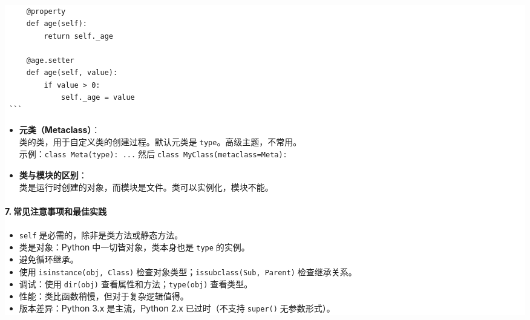          @property
         def age(self):
             return self._age

         @age.setter
         def age(self, value):
             if value > 0:
                 self._age = value
     ```

   - **元类（Metaclass）**：  
     类的类，用于自定义类的创建过程。默认元类是 `type`。高级主题，不常用。  
     示例：`class Meta(type): ...` 然后 `class MyClass(metaclass=Meta):`

   - **类与模块的区别**：  
     类是运行时创建的对象，而模块是文件。类可以实例化，模块不能。

#### 7. **常见注意事项和最佳实践**
   - `self` 是必需的，除非是类方法或静态方法。  
   - 类是对象：Python 中一切皆对象，类本身也是 `type` 的实例。  
   - 避免循环继承。  
   - 使用 `isinstance(obj, Class)` 检查对象类型；`issubclass(Sub, Parent)` 检查继承关系。  
   - 调试：使用 `dir(obj)` 查看属性和方法；`type(obj)` 查看类型。  
   - 性能：类比函数稍慢，但对于复杂逻辑值得。  
   - 版本差异：Python 3.x 是主流，Python 2.x 已过时（不支持 `super()` 无参数形式）。
